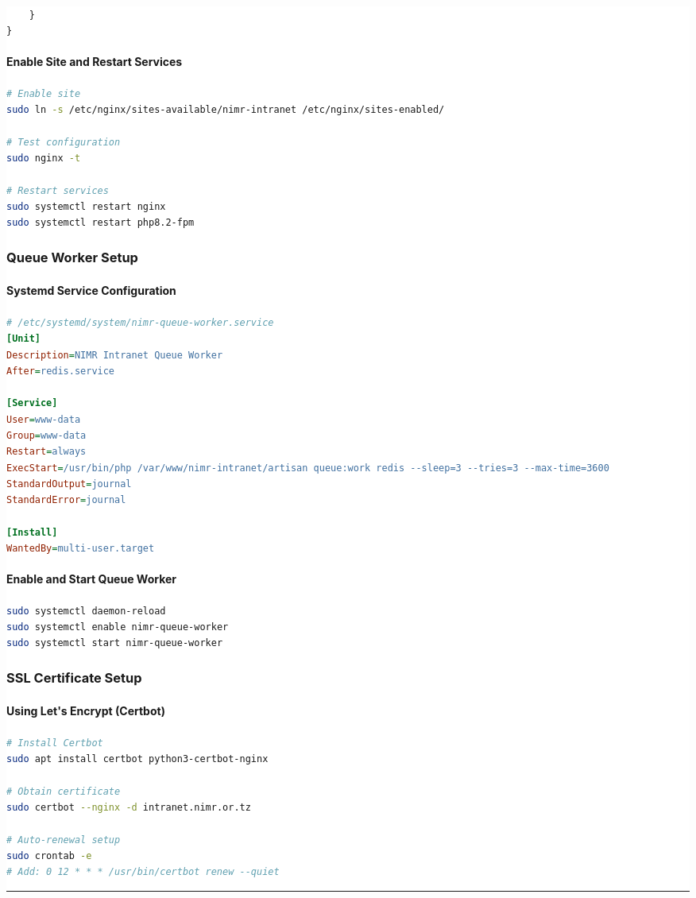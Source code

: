 ```nginx
    }
}
```

#### **Enable Site and Restart Services**
```bash
# Enable site
sudo ln -s /etc/nginx/sites-available/nimr-intranet /etc/nginx/sites-enabled/

# Test configuration
sudo nginx -t

# Restart services
sudo systemctl restart nginx
sudo systemctl restart php8.2-fpm
```

### Queue Worker Setup

#### **Systemd Service Configuration**
```ini
# /etc/systemd/system/nimr-queue-worker.service
[Unit]
Description=NIMR Intranet Queue Worker
After=redis.service

[Service]
User=www-data
Group=www-data
Restart=always
ExecStart=/usr/bin/php /var/www/nimr-intranet/artisan queue:work redis --sleep=3 --tries=3 --max-time=3600
StandardOutput=journal
StandardError=journal

[Install]
WantedBy=multi-user.target
```

#### **Enable and Start Queue Worker**
```bash
sudo systemctl daemon-reload
sudo systemctl enable nimr-queue-worker
sudo systemctl start nimr-queue-worker
```

### SSL Certificate Setup

#### **Using Let's Encrypt (Certbot)**
```bash
# Install Certbot
sudo apt install certbot python3-certbot-nginx

# Obtain certificate
sudo certbot --nginx -d intranet.nimr.or.tz

# Auto-renewal setup
sudo crontab -e
# Add: 0 12 * * * /usr/bin/certbot renew --quiet
```

---